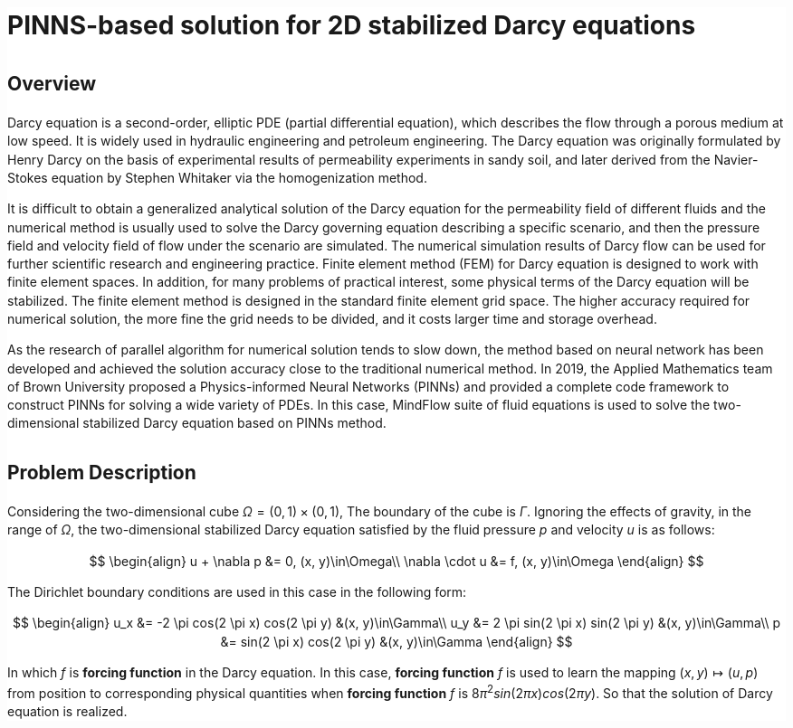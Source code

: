 # PINNS-based solution for 2D stabilized Darcy equations

## Overview

Darcy equation is a second-order, elliptic PDE (partial differential equation), which describes the flow through a porous medium at low speed. It is widely used in hydraulic engineering and petroleum engineering. The Darcy equation was originally formulated by Henry Darcy on the basis of experimental results of permeability  experiments in sandy soil, and later derived from the Navier-Stokes equation by Stephen Whitaker via the homogenization method.

It is difficult to obtain a generalized analytical solution of the Darcy equation for the permeability field of different fluids and the numerical method is usually used to solve the Darcy governing equation describing a specific scenario, and then the pressure field and velocity field of flow under the scenario are simulated. The numerical simulation results of Darcy flow can be used for further scientific research and engineering practice. Finite element method (FEM) for Darcy equation is designed to work with finite element spaces. In addition, for many problems of practical interest, some physical terms of the Darcy equation will be stabilized. The finite element method is designed in the standard finite element grid space. The higher accuracy required for numerical solution, the more fine the grid needs to be divided, and it costs larger time and storage overhead.

As the research of parallel algorithm for numerical solution tends to slow down, the method based on neural network has been developed and achieved the solution accuracy close to the traditional numerical method. In 2019, the Applied Mathematics team of Brown University proposed a Physics-informed Neural Networks (PINNs) and provided a complete code framework to construct PINNs for solving a wide variety of PDEs. In this case, MindFlow suite of fluid equations is used to solve the two-dimensional stabilized Darcy equation based on PINNs method.

## Problem Description

Considering the two-dimensional cube $\Omega=(0, 1)\times(0, 1)$, The boundary of the cube is $\Gamma$. Ignoring the effects of gravity, in the range of $\Omega$, the two-dimensional stabilized Darcy equation satisfied by the fluid pressure $p$ and velocity $u$ is as follows:

$$
\begin{align}
u + \nabla p &= 0, (x, y)\in\Omega\\
\nabla \cdot u &= f, (x, y)\in\Omega
\end{align}
$$

The Dirichlet boundary conditions are used in this case in the following form:

$$
\begin{align}
u_x &= -2 \pi cos(2 \pi x) cos(2 \pi y) &(x, y)\in\Gamma\\
u_y &= 2 \pi sin(2 \pi x) sin(2 \pi y) &(x, y)\in\Gamma\\
p &= sin(2 \pi x) cos(2 \pi y) &(x, y)\in\Gamma
\end{align}
$$

In which $f$ is **forcing function** in the Darcy equation. In this case, **forcing function** $f$ is used to learn the mapping $(x, y) \mapsto (u, p)$ from position to corresponding physical quantities when **forcing function** $f$ is $8 \pi^2 sin(2 \pi x)cos(2 \pi y)$. So that the solution of Darcy equation is realized.
